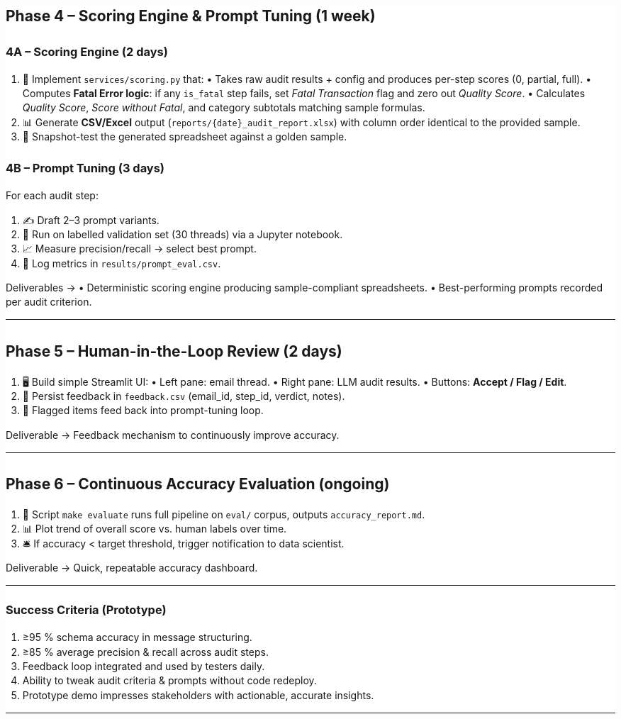 ## Phase 4 – Scoring Engine & Prompt Tuning (1 week)
### 4A – Scoring Engine (2 days)
1. 🧮 Implement `services/scoring.py` that:
   • Takes raw audit results + config and produces per-step scores (0, partial, full).
   • Computes **Fatal Error logic**: if any `is_fatal` step fails, set *Fatal Transaction* flag and zero out *Quality Score*.
   • Calculates *Quality Score*, *Score without Fatal*, and category subtotals matching sample formulas.
2. 📊 Generate **CSV/Excel** output (`reports/{date}_audit_report.xlsx`) with column order identical to the provided sample.
3. 🧪 Snapshot-test the generated spreadsheet against a golden sample.

### 4B – Prompt Tuning (3 days)
For each audit step:
1. ✍️ Draft 2–3 prompt variants.
2. 🧪 Run on labelled validation set (30 threads) via a Jupyter notebook.
3. 📈 Measure precision/recall → select best prompt.
4. 🔄 Log metrics in `results/prompt_eval.csv`.

Deliverables →
• Deterministic scoring engine producing sample-compliant spreadsheets.
• Best-performing prompts recorded per audit criterion.

---

## Phase 5 – Human-in-the-Loop Review (2 days)
1. 🖥️ Build simple Streamlit UI:
   • Left pane: email thread.
   • Right pane: LLM audit results.
   • Buttons: **Accept / Flag / Edit**.
2. 📄 Persist feedback in `feedback.csv` (email_id, step_id, verdict, notes).
3. 🔁 Flagged items feed back into prompt-tuning loop.

Deliverable → Feedback mechanism to continuously improve accuracy.

---

## Phase 6 – Continuous Accuracy Evaluation (ongoing)
1. 🏃 Script `make evaluate` runs full pipeline on `eval/` corpus, outputs `accuracy_report.md`.
2. 📊 Plot trend of overall score vs. human labels over time.
3. 🛎️ If accuracy < target threshold, trigger notification to data scientist.

Deliverable → Quick, repeatable accuracy dashboard.

---

### Success Criteria (Prototype)
1. ≥95 % schema accuracy in message structuring.
2. ≥85 % average precision & recall across audit steps.
3. Feedback loop integrated and used by testers daily.
4. Ability to tweak audit criteria & prompts without code redeploy.
5. Prototype demo impresses stakeholders with actionable, accurate insights.

---